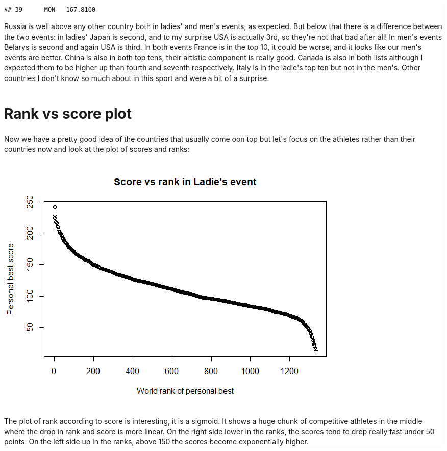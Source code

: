     ## 39      MON   167.8100

Russia is well above any other country both in ladies' and men's events,
as expected. But below that there is a difference between the two
events: in ladies' Japan is second, and to my surprise USA is actually
3rd, so they're not that bad after all! In men's events Belarys is
second and again USA is third. In both events France is in the top 10,
it could be worse, and it looks like our men's events are better. China
is also in both top tens, their artistic component is really good.
Canada is also in both lists although I expected them to be higher up
than fourth and seventh respectively. Italy is in the ladie's top ten
but not in the men's. Other countries I don't know so much about in this
sport and were a bit of a surprise.

Rank vs score plot
==================

Now we have a pretty good idea of the countries that usually come oon
top but let's focus on the athletes rather than their countries now and
look at the plot of scores and ranks:

![](Personal_best_figure_skating_files/figure-markdown_strict/unnamed-chunk-4-1.png)

The plot of rank according to score is interesting, it is a sigmoid. It
shows a huge chunk of competitive athletes in the middle where the drop
in rank and score is more linear. On the right side lower in the ranks,
the scores tend to drop really fast under 50 points. On the left side up
in the ranks, above 150 the scores become exponentially higher.
